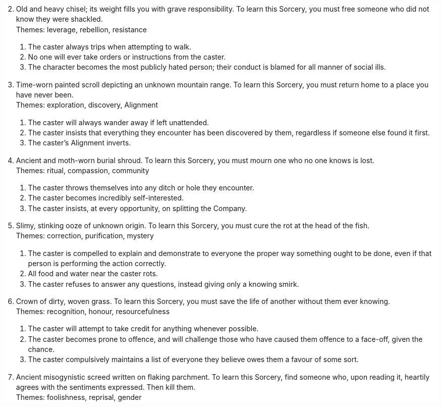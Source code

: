 2.  Old and heavy chisel; its weight fills you with grave
    responsibility. To learn this Sorcery, you must free someone who did
    not know they were shackled.  
    Themes: leverage, rebellion, resistance

    1.  The caster always trips when attempting to walk.
    2.  No one will ever take orders or instructions from the caster.
    3.  The character becomes the most publicly hated person; their
        conduct is blamed for all manner of social ills.

3.  Time-worn painted scroll depicting an unknown mountain range. To
    learn this Sorcery, you must return home to a place you have never
    been.  
    Themes: exploration, discovery, Alignment

    1.  The caster will always wander away if left unattended.
    2.  The caster insists that everything they encounter has been
        discovered by them, regardless if someone else found it first.
    3.  The caster’s Alignment inverts.

4.  Ancient and moth-worn burial shroud. To learn this Sorcery, you must
    mourn one who no one knows is lost.  
    Themes: ritual, compassion, community

    1.  The caster throws themselves into any ditch or hole they
        encounter.
    2.  The caster becomes incredibly self-interested.
    3.  The caster insists, at every opportunity, on splitting the
        Company.

5.  Slimy, stinking ooze of unknown origin. To learn this Sorcery, you
    must cure the rot at the head of the fish.  
    Themes: correction, purification, mystery

    1.  The caster is compelled to explain and demonstrate to everyone
        the proper way something ought to be done, even if that person
        is performing the action correctly.
    2.  All food and water near the caster rots.
    3.  The caster refuses to answer any questions, instead giving only
        a knowing smirk.

6.  Crown of dirty, woven grass. To learn this Sorcery, you must save
    the life of another without them ever knowing.  
    Themes: recognition, honour, resourcefulness

    1.  The caster will attempt to take credit for anything whenever
        possible.
    2.  The caster becomes prone to offence, and will challenge those
        who have caused them offence to a face-off, given the chance.
    3.  The caster compulsively maintains a list of everyone they
        believe owes them a favour of some sort.

7.  Ancient misogynistic screed written on flaking parchment. To learn
    this Sorcery, find someone who, upon reading it, heartily agrees
    with the sentiments expressed. Then kill them.  
    Themes: foolishness, reprisal, gender
